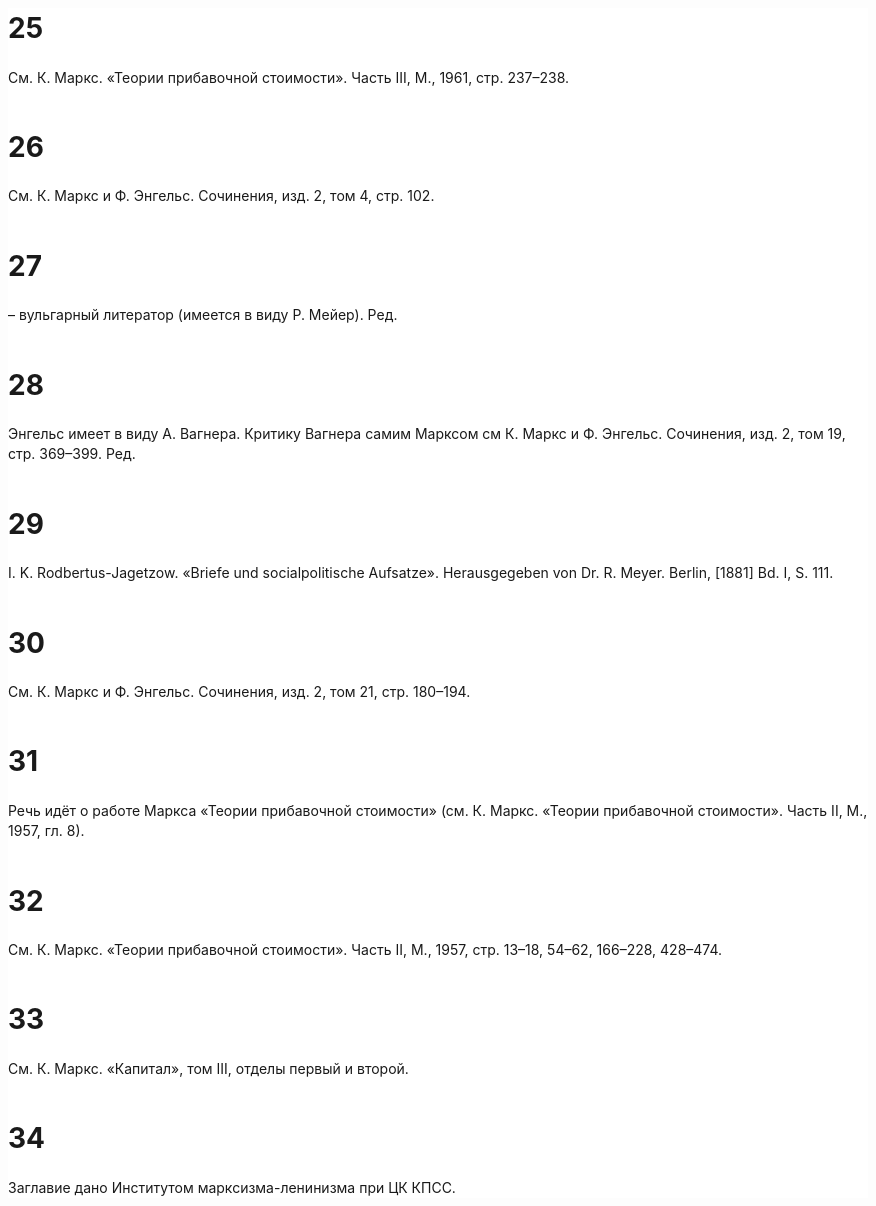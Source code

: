 # 25

См. К. Маркс. «Теории прибавочной стоимости». Часть III, М., 1961, стр. 237–238.

# 26

См. К. Маркс и Ф. Энгельс. Сочинения, изд. 2, том 4, стр. 102.

# 27

– вульгарный литератор (имеется в виду Р. Мейер). Ред.

# 28

Энгельс имеет в виду А. Вагнера. Критику Вагнера самим Марксом см К. Маркс и Ф. Энгельс. Сочинения, изд. 2, том 19, стр. 369–399. Ред.

# 29

I. K. Rodbertus-Jagetzow. «Briefe und socialpolitische Aufsatze». Herausgegeben von Dr. R. Meyer. Berlin, [1881] Bd. I, S. 111.

# 30

См. К. Маркс и Ф. Энгельс. Сочинения, изд. 2, том 21, стр. 180–194.

# 31

Речь идёт о работе Маркса «Теории прибавочной стоимости» (см. К. Маркс. «Теории прибавочной стоимости». Часть II, М., 1957, гл. 8).

# 32

См. К. Маркс. «Теории прибавочной стоимости». Часть II, М., 1957, стр. 13–18, 54–62, 166–228, 428–474.

# 33

См. К. Маркс. «Капитал», том III, отделы первый и второй.

# 34

Заглавие дано Институтом марксизма-ленинизма при ЦК КПСС.
